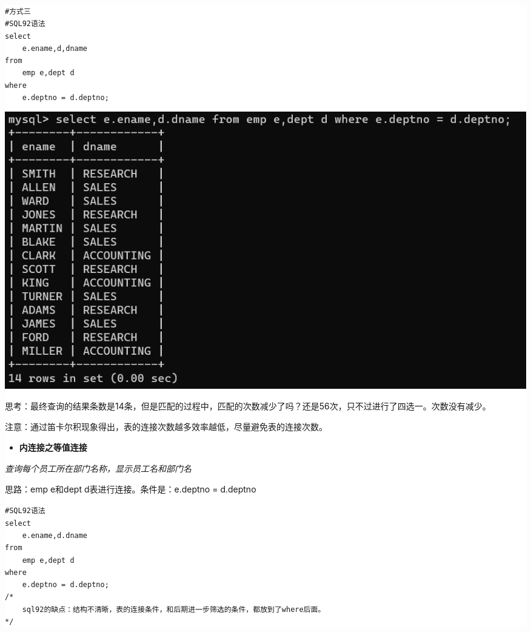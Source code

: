 ```mysql
#方式三
#SQL92语法
select 
	e.ename,d,dname
from 
	emp e,dept d
where
	e.deptno = d.deptno;
```

![1689731086926](${picture}/1689731086926.png)

思考：最终查询的结果条数是14条，但是匹配的过程中，匹配的次数减少了吗？还是56次，只不过进行了四选一。次数没有减少。

注意：通过笛卡尔积现象得出，表的连接次数越多效率越低，尽量避免表的连接次数。



- **内连接之等值连接**

*查询每个员工所在部门名称，显示员工名和部门名*

思路：emp e和dept d表进行连接。条件是：e.deptno = d.deptno

```mysql
#SQL92语法
select
	e.ename,d.dname
from 
	emp e,dept d
where
	e.deptno = d.deptno;
/*
	sql92的缺点：结构不清晰，表的连接条件，和后期进一步筛选的条件，都放到了where后面。
*/
```
